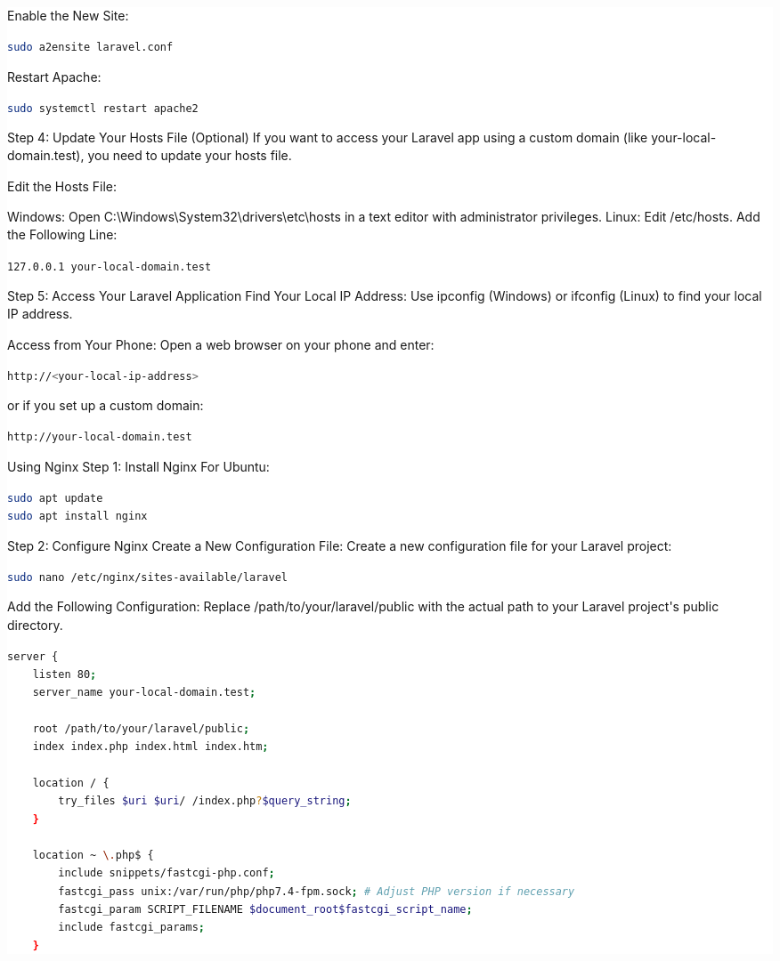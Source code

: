 Enable the New Site:
```bash
sudo a2ensite laravel.conf
```
Restart Apache:
```bash
sudo systemctl restart apache2
```

Step 4: Update Your Hosts File (Optional)
If you want to access your Laravel app using a custom domain (like your-local-domain.test), you need to update your hosts file.

Edit the Hosts File:

Windows: Open C:\Windows\System32\drivers\etc\hosts in a text editor with administrator privileges.
Linux: Edit /etc/hosts.
Add the Following Line:
```bash
127.0.0.1 your-local-domain.test
```

Step 5: Access Your Laravel Application
Find Your Local IP Address: Use ipconfig (Windows) or ifconfig (Linux) to find your local IP address.

Access from Your Phone: Open a web browser on your phone and enter:
```bash
http://<your-local-ip-address>
```
or if you set up a custom domain:
```bash
http://your-local-domain.test
```

Using Nginx
Step 1: Install Nginx
For Ubuntu:
```bash
sudo apt update
sudo apt install nginx
```

Step 2: Configure Nginx
Create a New Configuration File: Create a new configuration file for your Laravel project:
```bash
sudo nano /etc/nginx/sites-available/laravel
```

Add the Following Configuration: Replace /path/to/your/laravel/public with the actual path to your Laravel project's public directory.
```bash
server {
    listen 80;
    server_name your-local-domain.test;

    root /path/to/your/laravel/public;
    index index.php index.html index.htm;

    location / {
        try_files $uri $uri/ /index.php?$query_string;
    }

    location ~ \.php$ {
        include snippets/fastcgi-php.conf;
        fastcgi_pass unix:/var/run/php/php7.4-fpm.sock; # Adjust PHP version if necessary
        fastcgi_param SCRIPT_FILENAME $document_root$fastcgi_script_name;
        include fastcgi_params;
    }

```